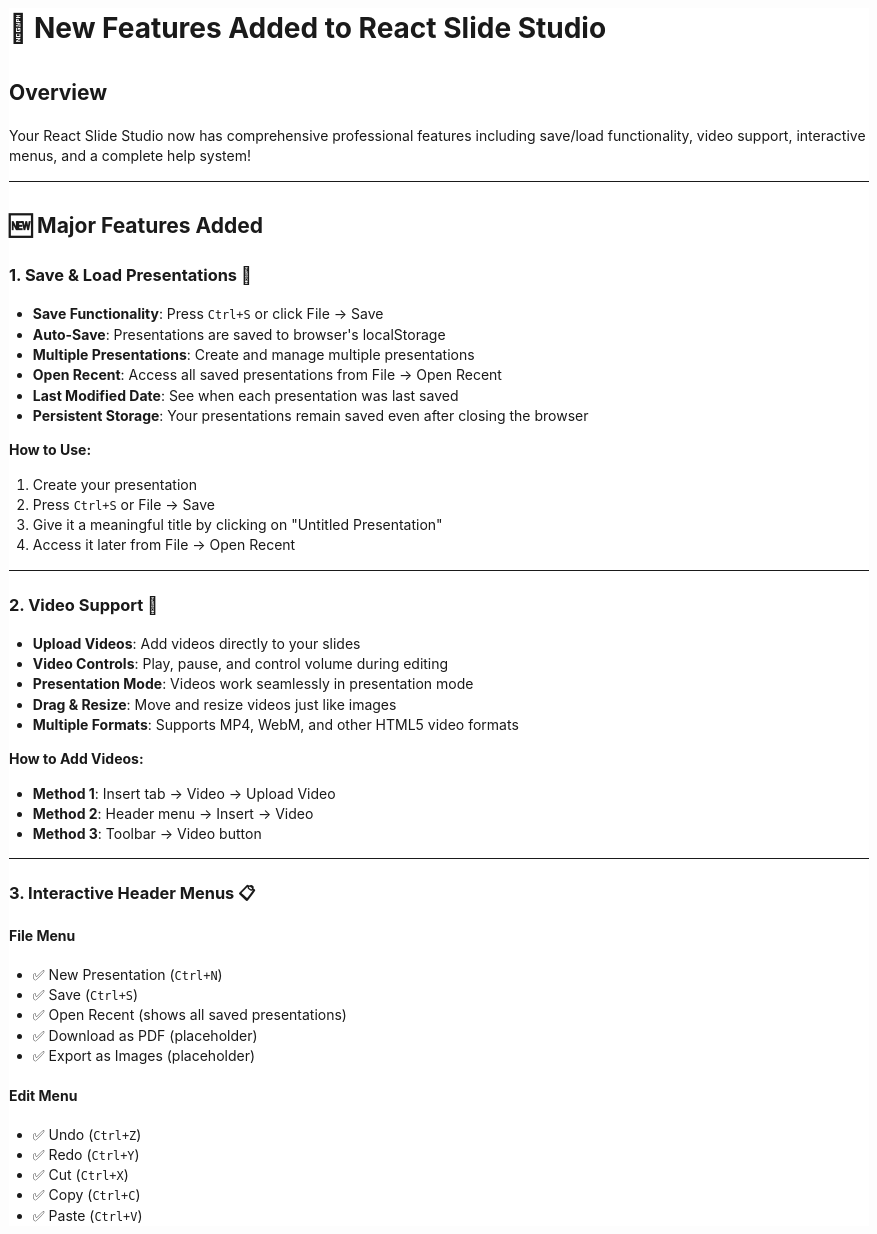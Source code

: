 # 🎉 New Features Added to React Slide Studio

## Overview
Your React Slide Studio now has comprehensive professional features including save/load functionality, video support, interactive menus, and a complete help system!

---

## 🆕 Major Features Added

### 1. **Save & Load Presentations** 💾
- **Save Functionality**: Press `Ctrl+S` or click File → Save
- **Auto-Save**: Presentations are saved to browser's localStorage
- **Multiple Presentations**: Create and manage multiple presentations
- **Open Recent**: Access all saved presentations from File → Open Recent
- **Last Modified Date**: See when each presentation was last saved
- **Persistent Storage**: Your presentations remain saved even after closing the browser

**How to Use:**
1. Create your presentation
2. Press `Ctrl+S` or File → Save
3. Give it a meaningful title by clicking on "Untitled Presentation"
4. Access it later from File → Open Recent

---

### 2. **Video Support** 🎥
- **Upload Videos**: Add videos directly to your slides
- **Video Controls**: Play, pause, and control volume during editing
- **Presentation Mode**: Videos work seamlessly in presentation mode
- **Drag & Resize**: Move and resize videos just like images
- **Multiple Formats**: Supports MP4, WebM, and other HTML5 video formats

**How to Add Videos:**
- **Method 1**: Insert tab → Video → Upload Video
- **Method 2**: Header menu → Insert → Video
- **Method 3**: Toolbar → Video button

---

### 3. **Interactive Header Menus** 📋

#### **File Menu**
- ✅ New Presentation (`Ctrl+N`)
- ✅ Save (`Ctrl+S`)
- ✅ Open Recent (shows all saved presentations)
- ✅ Download as PDF (placeholder)
- ✅ Export as Images (placeholder)

#### **Edit Menu**
- ✅ Undo (`Ctrl+Z`)
- ✅ Redo (`Ctrl+Y`)
- ✅ Cut (`Ctrl+X`)
- ✅ Copy (`Ctrl+C`)
- ✅ Paste (`Ctrl+V`)
